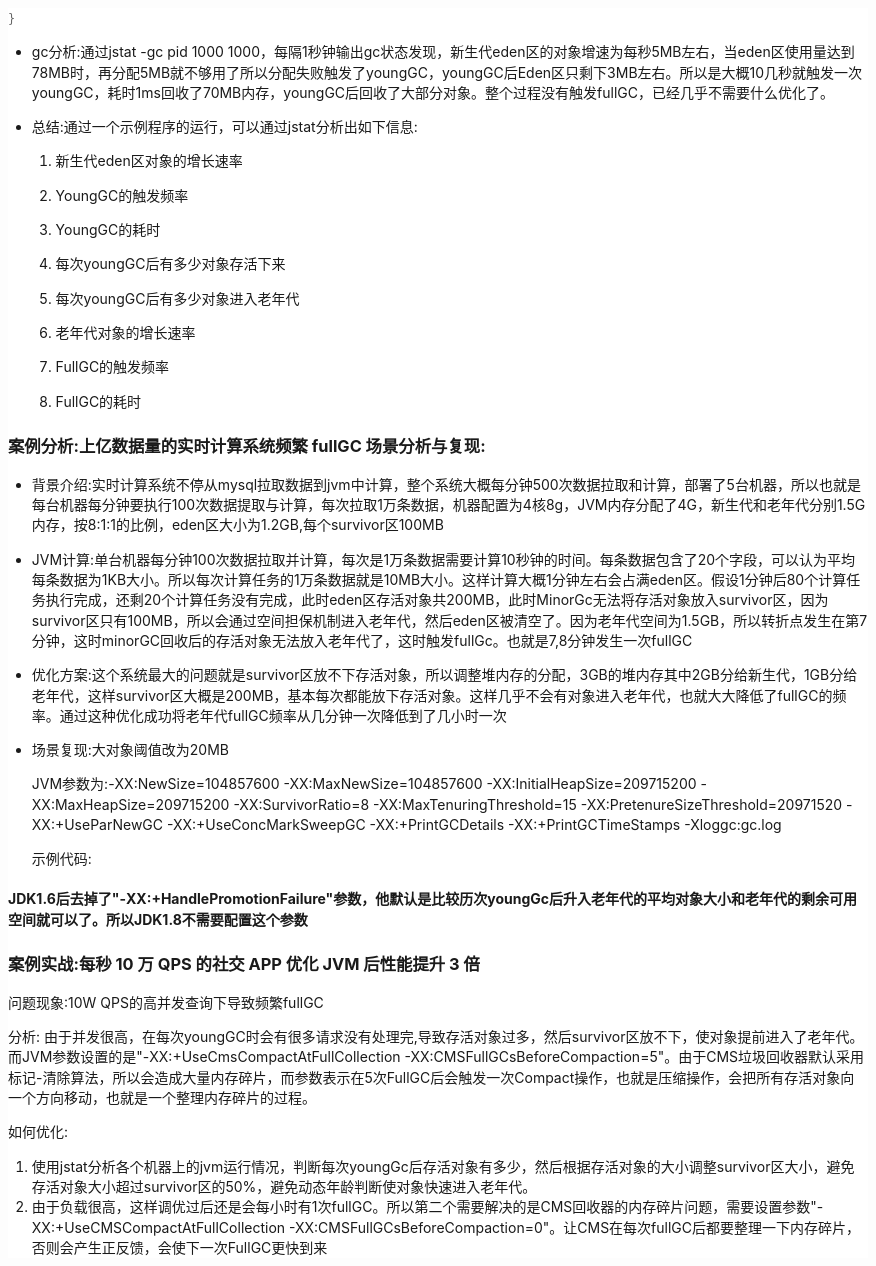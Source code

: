   ```java
  }
  ```

  * gc分析:通过jstat -gc pid 1000 1000，每隔1秒钟输出gc状态发现，新生代eden区的对象增速为每秒5MB左右，当eden区使用量达到78MB时，再分配5MB就不够用了所以分配失败触发了youngGC，youngGC后Eden区只剩下3MB左右。所以是大概10几秒就触发一次youngGC，耗时1ms回收了70MB内存，youngGC后回收了大部分对象。整个过程没有触发fullGC，已经几乎不需要什么优化了。

  * 总结:通过一个示例程序的运行，可以通过jstat分析出如下信息:

    1. 新生代eden区对象的增长速率

    2. YoungGC的触发频率
    3. YoungGC的耗时
    4. 每次youngGC后有多少对象存活下来
    5. 每次youngGC后有多少对象进入老年代
    6. 老年代对象的增长速率
    7. FullGC的触发频率
    8. FullGC的耗时

###   案例分析:上亿数据量的实时计算系统频繁 fullGC 场景分析与复现:

* 背景介绍:实时计算系统不停从mysql拉取数据到jvm中计算，整个系统大概每分钟500次数据拉取和计算，部署了5台机器，所以也就是每台机器每分钟要执行100次数据提取与计算，每次拉取1万条数据，机器配置为4核8g，JVM内存分配了4G，新生代和老年代分别1.5G内存，按8:1:1的比例，eden区大小为1.2GB,每个survivor区100MB

* JVM计算:单台机器每分钟100次数据拉取并计算，每次是1万条数据需要计算10秒钟的时间。每条数据包含了20个字段，可以认为平均每条数据为1KB大小。所以每次计算任务的1万条数据就是10MB大小。这样计算大概1分钟左右会占满eden区。假设1分钟后80个计算任务执行完成，还剩20个计算任务没有完成，此时eden区存活对象共200MB，此时MinorGc无法将存活对象放入survivor区，因为survivor区只有100MB，所以会通过空间担保机制进入老年代，然后eden区被清空了。因为老年代空间为1.5GB，所以转折点发生在第7分钟，这时minorGC回收后的存活对象无法放入老年代了，这时触发fullGc。也就是7,8分钟发生一次fullGC

* 优化方案:这个系统最大的问题就是survivor区放不下存活对象，所以调整堆内存的分配，3GB的堆内存其中2GB分给新生代，1GB分给老年代，这样survivor区大概是200MB，基本每次都能放下存活对象。这样几乎不会有对象进入老年代，也就大大降低了fullGC的频率。通过这种优化成功将老年代fullGC频率从几分钟一次降低到了几小时一次

* 场景复现:大对象阈值改为20MB

  JVM参数为:-XX:NewSize=104857600 -XX:MaxNewSize=104857600 -XX:InitialHeapSize=209715200 -XX:MaxHeapSize=209715200 -XX:SurvivorRatio=8  -XX:MaxTenuringThreshold=15 -XX:PretenureSizeThreshold=20971520 -XX:+UseParNewGC -XX:+UseConcMarkSweepGC -XX:+PrintGCDetails -XX:+PrintGCTimeStamps -Xloggc:gc.log
  
  示例代码:
  
  

#### JDK1.6后去掉了"-XX:+HandlePromotionFailure"参数，他默认是比较历次youngGc后升入老年代的平均对象大小和老年代的剩余可用空间就可以了。所以JDK1.8不需要配置这个参数

### 案例实战:每秒 10 万 QPS 的社交 APP 优化 JVM 后性能提升 3 倍

问题现象:10W QPS的高并发查询下导致频繁fullGC

分析: 由于并发很高，在每次youngGC时会有很多请求没有处理完,导致存活对象过多，然后survivor区放不下，使对象提前进入了老年代。而JVM参数设置的是"-XX:+UseCmsCompactAtFullCollection -XX:CMSFullGCsBeforeCompaction=5"。由于CMS垃圾回收器默认采用标记-清除算法，所以会造成大量内存碎片，而参数表示在5次FullGC后会触发一次Compact操作，也就是压缩操作，会把所有存活对象向一个方向移动，也就是一个整理内存碎片的过程。

如何优化: 

1. 使用jstat分析各个机器上的jvm运行情况，判断每次youngGc后存活对象有多少，然后根据存活对象的大小调整survivor区大小，避免存活对象大小超过survivor区的50%，避免动态年龄判断使对象快速进入老年代。
2. 由于负载很高，这样调优过后还是会每小时有1次fullGC。所以第二个需要解决的是CMS回收器的内存碎片问题，需要设置参数"-XX:+UseCMSCompactAtFullCollection -XX:CMSFullGCsBeforeCompaction=0"。让CMS在每次fullGC后都要整理一下内存碎片，否则会产生正反馈，会使下一次FullGC更快到来
